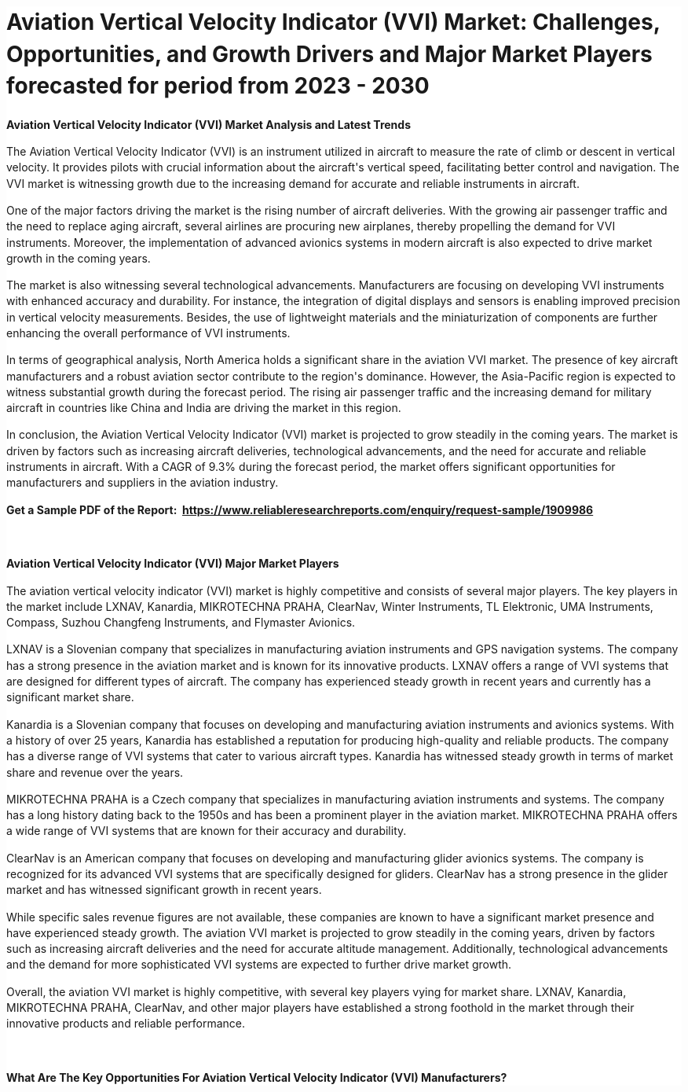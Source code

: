 <p><h1>Aviation Vertical Velocity Indicator (VVI) Market: Challenges, Opportunities, and Growth Drivers and Major Market Players forecasted for period from 2023 - 2030</h1></p><p><strong>Aviation Vertical Velocity Indicator (VVI) Market Analysis and Latest Trends</strong></p>
<p><p>The Aviation Vertical Velocity Indicator (VVI) is an instrument utilized in aircraft to measure the rate of climb or descent in vertical velocity. It provides pilots with crucial information about the aircraft's vertical speed, facilitating better control and navigation. The VVI market is witnessing growth due to the increasing demand for accurate and reliable instruments in aircraft.</p><p>One of the major factors driving the market is the rising number of aircraft deliveries. With the growing air passenger traffic and the need to replace aging aircraft, several airlines are procuring new airplanes, thereby propelling the demand for VVI instruments. Moreover, the implementation of advanced avionics systems in modern aircraft is also expected to drive market growth in the coming years.</p><p>The market is also witnessing several technological advancements. Manufacturers are focusing on developing VVI instruments with enhanced accuracy and durability. For instance, the integration of digital displays and sensors is enabling improved precision in vertical velocity measurements. Besides, the use of lightweight materials and the miniaturization of components are further enhancing the overall performance of VVI instruments.</p><p>In terms of geographical analysis, North America holds a significant share in the aviation VVI market. The presence of key aircraft manufacturers and a robust aviation sector contribute to the region's dominance. However, the Asia-Pacific region is expected to witness substantial growth during the forecast period. The rising air passenger traffic and the increasing demand for military aircraft in countries like China and India are driving the market in this region.</p><p>In conclusion, the Aviation Vertical Velocity Indicator (VVI) market is projected to grow steadily in the coming years. The market is driven by factors such as increasing aircraft deliveries, technological advancements, and the need for accurate and reliable instruments in aircraft. With a CAGR of 9.3% during the forecast period, the market offers significant opportunities for manufacturers and suppliers in the aviation industry.</p></p>
<p><strong>Get a Sample PDF of the Report:&nbsp; <a href="https://www.reliableresearchreports.com/enquiry/request-sample/1909986">https://www.reliableresearchreports.com/enquiry/request-sample/1909986</a></strong></p>
<p>&nbsp;</p>
<p><strong>Aviation Vertical Velocity Indicator (VVI) Major Market Players</strong></p>
<p><p>The aviation vertical velocity indicator (VVI) market is highly competitive and consists of several major players. The key players in the market include LXNAV, Kanardia, MIKROTECHNA PRAHA, ClearNav, Winter Instruments, TL Elektronic, UMA Instruments, Compass, Suzhou Changfeng Instruments, and Flymaster Avionics.</p><p>LXNAV is a Slovenian company that specializes in manufacturing aviation instruments and GPS navigation systems. The company has a strong presence in the aviation market and is known for its innovative products. LXNAV offers a range of VVI systems that are designed for different types of aircraft. The company has experienced steady growth in recent years and currently has a significant market share.</p><p>Kanardia is a Slovenian company that focuses on developing and manufacturing aviation instruments and avionics systems. With a history of over 25 years, Kanardia has established a reputation for producing high-quality and reliable products. The company has a diverse range of VVI systems that cater to various aircraft types. Kanardia has witnessed steady growth in terms of market share and revenue over the years.</p><p>MIKROTECHNA PRAHA is a Czech company that specializes in manufacturing aviation instruments and systems. The company has a long history dating back to the 1950s and has been a prominent player in the aviation market. MIKROTECHNA PRAHA offers a wide range of VVI systems that are known for their accuracy and durability.</p><p>ClearNav is an American company that focuses on developing and manufacturing glider avionics systems. The company is recognized for its advanced VVI systems that are specifically designed for gliders. ClearNav has a strong presence in the glider market and has witnessed significant growth in recent years.</p><p>While specific sales revenue figures are not available, these companies are known to have a significant market presence and have experienced steady growth. The aviation VVI market is projected to grow steadily in the coming years, driven by factors such as increasing aircraft deliveries and the need for accurate altitude management. Additionally, technological advancements and the demand for more sophisticated VVI systems are expected to further drive market growth.</p><p>Overall, the aviation VVI market is highly competitive, with several key players vying for market share. LXNAV, Kanardia, MIKROTECHNA PRAHA, ClearNav, and other major players have established a strong foothold in the market through their innovative products and reliable performance.</p></p>
<p>&nbsp;</p>
<p><strong>What Are The Key Opportunities For Aviation Vertical Velocity Indicator (VVI) Manufacturers?</strong></p>